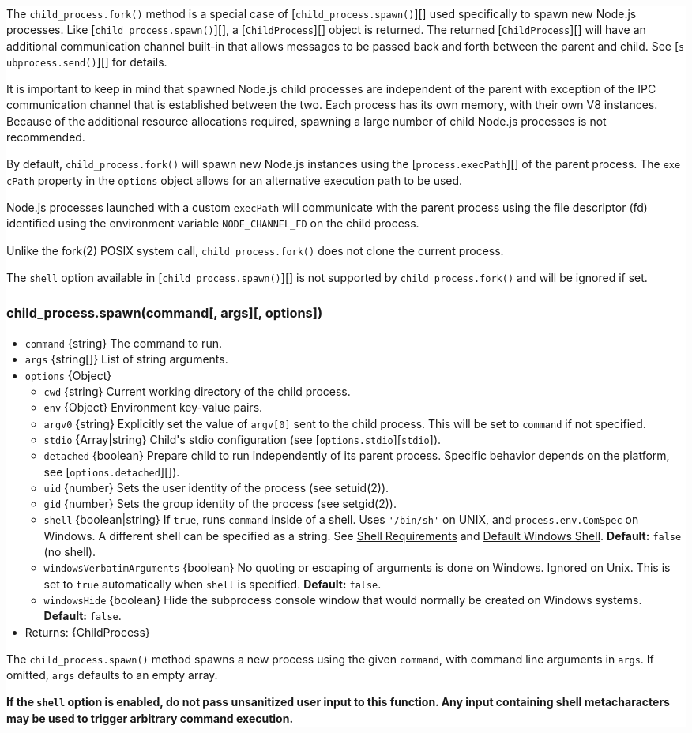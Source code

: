 The `child_process.fork()` method is a special case of [`child_process.spawn()`][] used specifically to spawn new Node.js processes. Like [`child_process.spawn()`][], a [`ChildProcess`][] object is returned. The returned [`ChildProcess`][] will have an additional communication channel built-in that allows messages to be passed back and forth between the parent and child. See [`subprocess.send()`][] for details.

It is important to keep in mind that spawned Node.js child processes are independent of the parent with exception of the IPC communication channel that is established between the two. Each process has its own memory, with their own V8 instances. Because of the additional resource allocations required, spawning a large number of child Node.js processes is not recommended.

By default, `child_process.fork()` will spawn new Node.js instances using the [`process.execPath`][] of the parent process. The `execPath` property in the `options` object allows for an alternative execution path to be used.

Node.js processes launched with a custom `execPath` will communicate with the parent process using the file descriptor (fd) identified using the environment variable `NODE_CHANNEL_FD` on the child process.

Unlike the fork(2) POSIX system call, `child_process.fork()` does not clone the current process.

The `shell` option available in [`child_process.spawn()`][] is not supported by `child_process.fork()` and will be ignored if set.

### child_process.spawn(command\[, args\]\[, options\])



* `command` {string} The command to run.
* `args` {string[]} List of string arguments.
* `options` {Object} 
  * `cwd` {string} Current working directory of the child process.
  * `env` {Object} Environment key-value pairs.
  * `argv0` {string} Explicitly set the value of `argv[0]` sent to the child process. This will be set to `command` if not specified.
  * `stdio` {Array|string} Child's stdio configuration (see [`options.stdio`][`stdio`]).
  * `detached` {boolean} Prepare child to run independently of its parent process. Specific behavior depends on the platform, see [`options.detached`][]).
  * `uid` {number} Sets the user identity of the process (see setuid(2)).
  * `gid` {number} Sets the group identity of the process (see setgid(2)).
  * `shell` {boolean|string} If `true`, runs `command` inside of a shell. Uses `'/bin/sh'` on UNIX, and `process.env.ComSpec` on Windows. A different shell can be specified as a string. See [Shell Requirements](#child_process_shell_requirements) and [Default Windows Shell](#child_process_default_windows_shell). **Default:** `false` (no shell).
  * `windowsVerbatimArguments` {boolean} No quoting or escaping of arguments is done on Windows. Ignored on Unix. This is set to `true` automatically when `shell` is specified. **Default:** `false`.
  * `windowsHide` {boolean} Hide the subprocess console window that would normally be created on Windows systems. **Default:** `false`.
* Returns: {ChildProcess}

The `child_process.spawn()` method spawns a new process using the given `command`, with command line arguments in `args`. If omitted, `args` defaults to an empty array.

**If the `shell` option is enabled, do not pass unsanitized user input to this function. Any input containing shell metacharacters may be used to trigger arbitrary command execution.**
